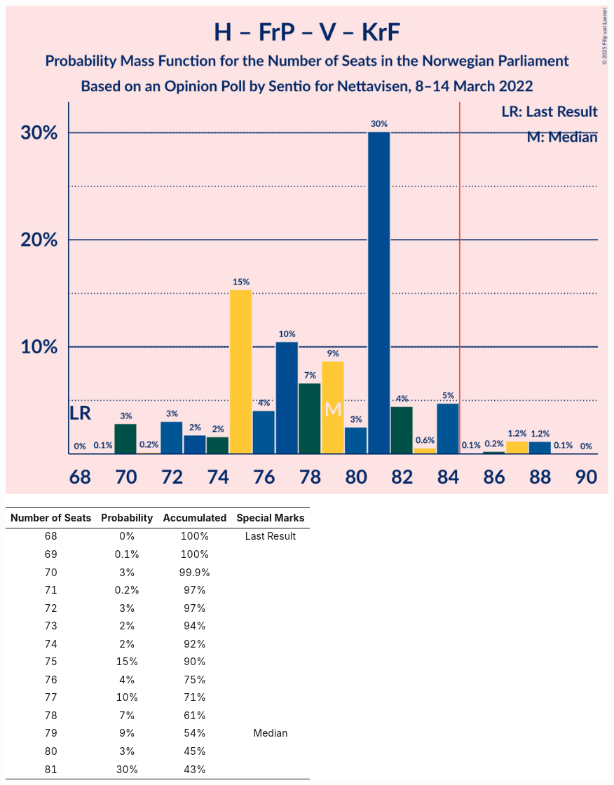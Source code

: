 ![Graph with seats probability mass function not yet produced](2022-03-14-Sentio-coalitions-seats-pmf-h–frp–v–krf.png "Seats Probability Mass Function")

| Number of Seats | Probability | Accumulated | Special Marks |
|:---------------:|:-----------:|:-----------:|:-------------:|
| 68 | 0% | 100% | Last Result |
| 69 | 0.1% | 100% |  |
| 70 | 3% | 99.9% |  |
| 71 | 0.2% | 97% |  |
| 72 | 3% | 97% |  |
| 73 | 2% | 94% |  |
| 74 | 2% | 92% |  |
| 75 | 15% | 90% |  |
| 76 | 4% | 75% |  |
| 77 | 10% | 71% |  |
| 78 | 7% | 61% |  |
| 79 | 9% | 54% | Median |
| 80 | 3% | 45% |  |
| 81 | 30% | 43% |  |